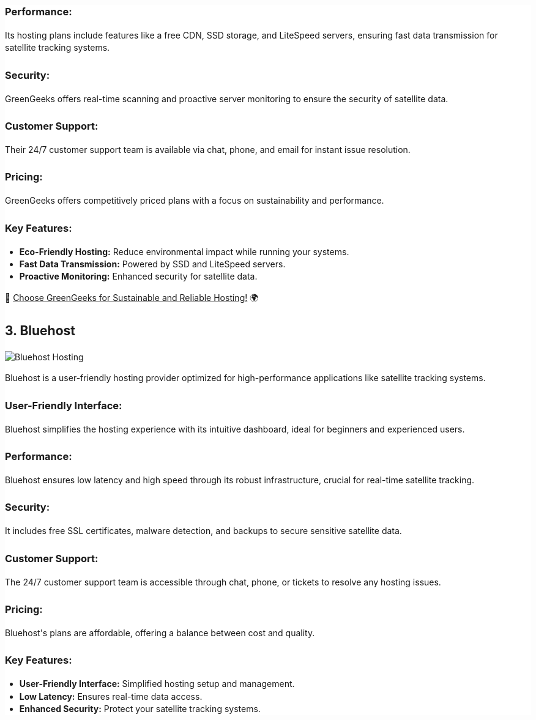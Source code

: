 ### Performance:
Its hosting plans include features like a free CDN, SSD storage, and LiteSpeed servers, ensuring fast data transmission for satellite tracking systems.

### Security:
GreenGeeks offers real-time scanning and proactive server monitoring to ensure the security of satellite data.

### Customer Support:
Their 24/7 customer support team is available via chat, phone, and email for instant issue resolution.

### Pricing:
GreenGeeks offers competitively priced plans with a focus on sustainability and performance.

### Key Features:
- **Eco-Friendly Hosting:** Reduce environmental impact while running your systems.
- **Fast Data Transmission:** Powered by SSD and LiteSpeed servers.
- **Proactive Monitoring:** Enhanced security for satellite data.

🌿 [Choose GreenGeeks for Sustainable and Reliable Hosting!](https://snipitx.com/greengeeks-jy) 🌍

## 3. Bluehost

![Bluehost Hosting](https://i.imgur.com/PasFF9E.jpeg "Bluehost Hosting")

Bluehost is a user-friendly hosting provider optimized for high-performance applications like satellite tracking systems.

### User-Friendly Interface:
Bluehost simplifies the hosting experience with its intuitive dashboard, ideal for beginners and experienced users.

### Performance:
Bluehost ensures low latency and high speed through its robust infrastructure, crucial for real-time satellite tracking.

### Security:
It includes free SSL certificates, malware detection, and backups to secure sensitive satellite data.

### Customer Support:
The 24/7 customer support team is accessible through chat, phone, or tickets to resolve any hosting issues.

### Pricing:
Bluehost's plans are affordable, offering a balance between cost and quality.

### Key Features:
- **User-Friendly Interface:** Simplified hosting setup and management.
- **Low Latency:** Ensures real-time data access.
- **Enhanced Security:** Protect your satellite tracking systems.
